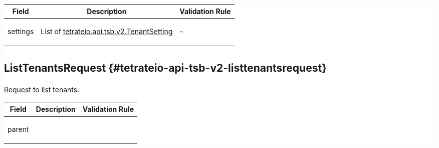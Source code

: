 <table>
<thead>
<tr>
<th>Field</th>
<th class="description">Description</th>
<th>Validation Rule</th>
</tr>
</thead>
    
<tr>
<td>


settings

</td>

<td>

List of [tetrateio.api.tsb.v2.TenantSetting](../../tsb/v2/tenant_setting#tetrateio-api-tsb-v2-tenantsetting) <br/> 

</td>

<td>

&ndash;

</td>
</tr>
    
</table>
  


## ListTenantsRequest {#tetrateio-api-tsb-v2-listtenantsrequest}

Request to list tenants.



  
<div class="generated-table"></div>

<table>
<thead>
<tr>
<th>Field</th>
<th class="description">Description</th>
<th>Validation Rule</th>
</tr>
</thead>
    
<tr>
<td>


parent

</td>
